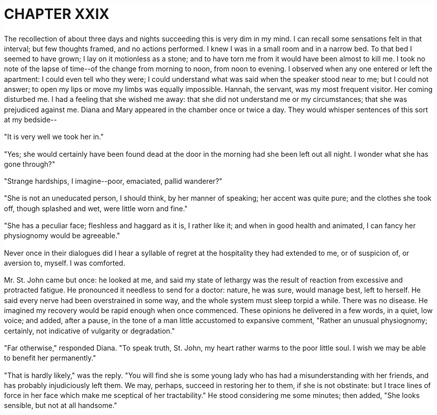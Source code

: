 # CHAPTER XXIX


The recollection of about three days and nights succeeding this is very
dim in my mind.  I can recall some sensations felt in that interval; but
few thoughts framed, and no actions performed.  I knew I was in a small
room and in a narrow bed.  To that bed I seemed to have grown; I lay on
it motionless as a stone; and to have torn me from it would have been
almost to kill me.  I took no note of the lapse of time--of the change
from morning to noon, from noon to evening.  I observed when any one
entered or left the apartment: I could even tell who they were; I could
understand what was said when the speaker stood near to me; but I could
not answer; to open my lips or move my limbs was equally impossible.
Hannah, the servant, was my most frequent visitor.  Her coming disturbed
me.  I had a feeling that she wished me away: that she did not understand
me or my circumstances; that she was prejudiced against me.  Diana and
Mary appeared in the chamber once or twice a day.  They would whisper
sentences of this sort at my bedside--

"It is very well we took her in."

"Yes; she would certainly have been found dead at the door in the morning
had she been left out all night.  I wonder what she has gone through?"

"Strange hardships, I imagine--poor, emaciated, pallid wanderer?"

"She is not an uneducated person, I should think, by her manner of
speaking; her accent was quite pure; and the clothes she took off, though
splashed and wet, were little worn and fine."

"She has a peculiar face; fleshless and haggard as it is, I rather like
it; and when in good health and animated, I can fancy her physiognomy
would be agreeable."

Never once in their dialogues did I hear a syllable of regret at the
hospitality they had extended to me, or of suspicion of, or aversion to,
myself.  I was comforted.

Mr. St. John came but once: he looked at me, and said my state of
lethargy was the result of reaction from excessive and protracted
fatigue.  He pronounced it needless to send for a doctor: nature, he was
sure, would manage best, left to herself.  He said every nerve had been
overstrained in some way, and the whole system must sleep torpid a while.
There was no disease.  He imagined my recovery would be rapid enough when
once commenced.  These opinions he delivered in a few words, in a quiet,
low voice; and added, after a pause, in the tone of a man little
accustomed to expansive comment, "Rather an unusual physiognomy;
certainly, not indicative of vulgarity or degradation."

"Far otherwise," responded Diana.  "To speak truth, St. John, my heart
rather warms to the poor little soul.  I wish we may be able to benefit
her permanently."

"That is hardly likely," was the reply.  "You will find she is some young
lady who has had a misunderstanding with her friends, and has probably
injudiciously left them.  We may, perhaps, succeed in restoring her to
them, if she is not obstinate: but I trace lines of force in her face
which make me sceptical of her tractability."  He stood considering me
some minutes; then added, "She looks sensible, but not at all handsome."
